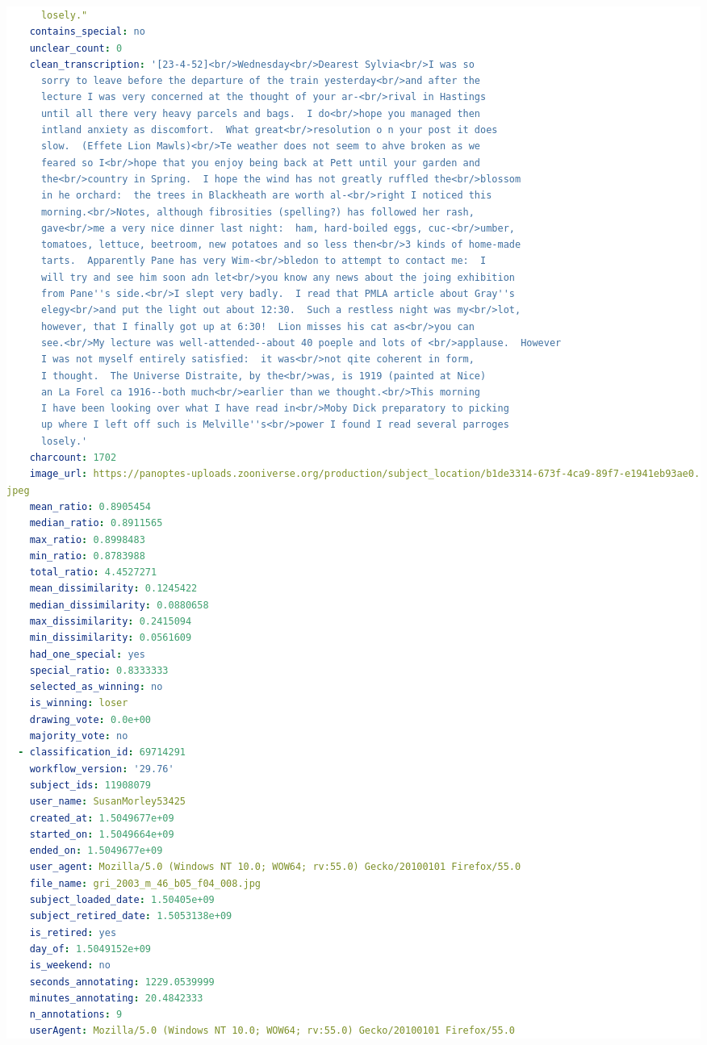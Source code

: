 ```yaml
      losely."
    contains_special: no
    unclear_count: 0
    clean_transcription: '[23-4-52]<br/>Wednesday<br/>Dearest Sylvia<br/>I was so
      sorry to leave before the departure of the train yesterday<br/>and after the
      lecture I was very concerned at the thought of your ar-<br/>rival in Hastings
      until all there very heavy parcels and bags.  I do<br/>hope you managed then
      intland anxiety as discomfort.  What great<br/>resolution o n your post it does
      slow.  (Effete Lion Mawls)<br/>Te weather does not seem to ahve broken as we
      feared so I<br/>hope that you enjoy being back at Pett until your garden and
      the<br/>country in Spring.  I hope the wind has not greatly ruffled the<br/>blossom
      in he orchard:  the trees in Blackheath are worth al-<br/>right I noticed this
      morning.<br/>Notes, although fibrosities (spelling?) has followed her rash,
      gave<br/>me a very nice dinner last night:  ham, hard-boiled eggs, cuc-<br/>umber,
      tomatoes, lettuce, beetroom, new potatoes and so less then<br/>3 kinds of home-made
      tarts.  Apparently Pane has very Wim-<br/>bledon to attempt to contact me:  I
      will try and see him soon adn let<br/>you know any news about the joing exhibition
      from Pane''s side.<br/>I slept very badly.  I read that PMLA article about Gray''s
      elegy<br/>and put the light out about 12:30.  Such a restless night was my<br/>lot,
      however, that I finally got up at 6:30!  Lion misses his cat as<br/>you can
      see.<br/>My lecture was well-attended--about 40 poeple and lots of <br/>applause.  However
      I was not myself entirely satisfied:  it was<br/>not qite coherent in form,
      I thought.  The Universe Distraite, by the<br/>was, is 1919 (painted at Nice)
      an La Forel ca 1916--both much<br/>earlier than we thought.<br/>This morning
      I have been looking over what I have read in<br/>Moby Dick preparatory to picking
      up where I left off such is Melville''s<br/>power I found I read several parroges
      losely.'
    charcount: 1702
    image_url: https://panoptes-uploads.zooniverse.org/production/subject_location/b1de3314-673f-4ca9-89f7-e1941eb93ae0.jpeg
    mean_ratio: 0.8905454
    median_ratio: 0.8911565
    max_ratio: 0.8998483
    min_ratio: 0.8783988
    total_ratio: 4.4527271
    mean_dissimilarity: 0.1245422
    median_dissimilarity: 0.0880658
    max_dissimilarity: 0.2415094
    min_dissimilarity: 0.0561609
    had_one_special: yes
    special_ratio: 0.8333333
    selected_as_winning: no
    is_winning: loser
    drawing_vote: 0.0e+00
    majority_vote: no
  - classification_id: 69714291
    workflow_version: '29.76'
    subject_ids: 11908079
    user_name: SusanMorley53425
    created_at: 1.5049677e+09
    started_on: 1.5049664e+09
    ended_on: 1.5049677e+09
    user_agent: Mozilla/5.0 (Windows NT 10.0; WOW64; rv:55.0) Gecko/20100101 Firefox/55.0
    file_name: gri_2003_m_46_b05_f04_008.jpg
    subject_loaded_date: 1.50405e+09
    subject_retired_date: 1.5053138e+09
    is_retired: yes
    day_of: 1.5049152e+09
    is_weekend: no
    seconds_annotating: 1229.0539999
    minutes_annotating: 20.4842333
    n_annotations: 9
    userAgent: Mozilla/5.0 (Windows NT 10.0; WOW64; rv:55.0) Gecko/20100101 Firefox/55.0
```